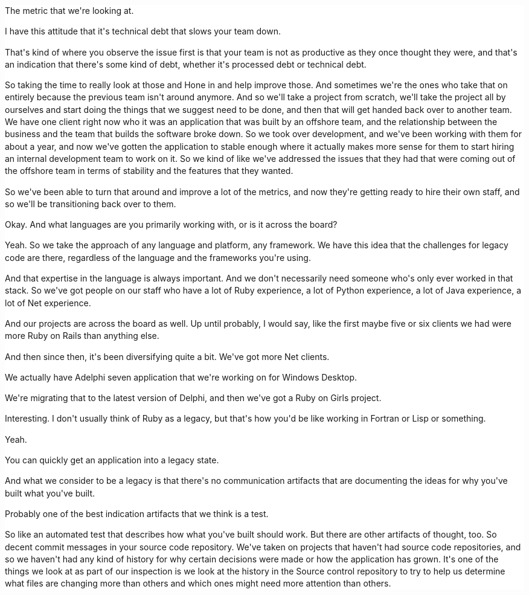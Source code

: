 The metric that we're looking at.

I have this attitude that it's technical debt that slows your team down.

That's kind of where you observe the issue first is that your team is not as productive as they once thought they were, and that's an indication that there's some kind of debt, whether it's processed debt or technical debt.

So taking the time to really look at those and Hone in and help improve those. And sometimes we're the ones who take that on entirely because the previous team isn't around anymore. And so we'll take a project from scratch, we'll take the project all by ourselves and start doing the things that we suggest need to be done, and then that will get handed back over to another team. We have one client right now who it was an application that was built by an offshore team, and the relationship between the business and the team that builds the software broke down. So we took over development, and we've been working with them for about a year, and now we've gotten the application to stable enough where it actually makes more sense for them to start hiring an internal development team to work on it. So we kind of like we've addressed the issues that they had that were coming out of the offshore team in terms of stability and the features that they wanted.

So we've been able to turn that around and improve a lot of the metrics, and now they're getting ready to hire their own staff, and so we'll be transitioning back over to them.

Okay. And what languages are you primarily working with, or is it across the board?

Yeah. So we take the approach of any language and platform, any framework. We have this idea that the challenges for legacy code are there, regardless of the language and the frameworks you're using.

And that expertise in the language is always important. And we don't necessarily need someone who's only ever worked in that stack. So we've got people on our staff who have a lot of Ruby experience, a lot of Python experience, a lot of Java experience, a lot of Net experience.

And our projects are across the board as well. Up until probably, I would say, like the first maybe five or six clients we had were more Ruby on Rails than anything else.

And then since then, it's been diversifying quite a bit. We've got more Net clients.

We actually have Adelphi seven application that we're working on for Windows Desktop.

We're migrating that to the latest version of Delphi, and then we've got a Ruby on Girls project.

Interesting. I don't usually think of Ruby as a legacy, but that's how you'd be like working in Fortran or Lisp or something.

Yeah.

You can quickly get an application into a legacy state.

And what we consider to be a legacy is that there's no communication artifacts that are documenting the ideas for why you've built what you've built.

Probably one of the best indication artifacts that we think is a test.

So like an automated test that describes how what you've built should work. But there are other artifacts of thought, too. So decent commit messages in your source code repository. We've taken on projects that haven't had source code repositories, and so we haven't had any kind of history for why certain decisions were made or how the application has grown. It's one of the things we look at as part of our inspection is we look at the history in the Source control repository to try to help us determine what files are changing more than others and which ones might need more attention than others.
